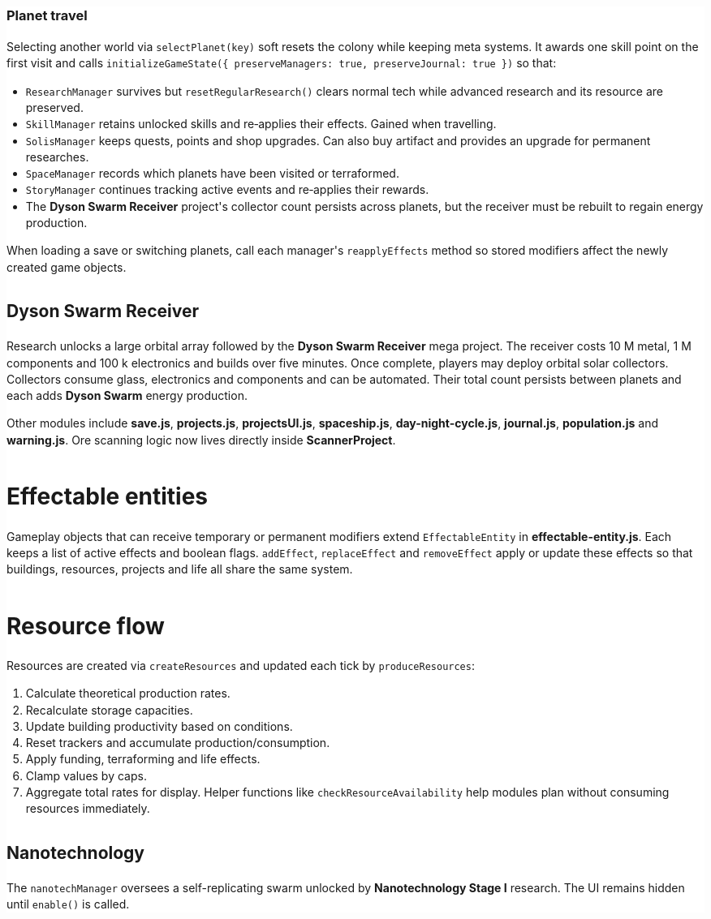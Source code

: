 ### Planet travel
Selecting another world via `selectPlanet(key)` soft resets the colony while keeping meta systems. It awards one skill point on the first visit and calls `initializeGameState({ preserveManagers: true, preserveJournal: true })` so that:
* `ResearchManager` survives but `resetRegularResearch()` clears normal tech while advanced research and its resource are preserved.
* `SkillManager` retains unlocked skills and re‑applies their effects.  Gained when travelling.
* `SolisManager` keeps quests, points and shop upgrades.  Can also buy artifact and provides an upgrade for permanent researches.
* `SpaceManager` records which planets have been visited or terraformed.
* `StoryManager` continues tracking active events and re‑applies their rewards.
* The **Dyson Swarm Receiver** project's collector count persists across planets, but the receiver must be rebuilt to regain energy production.

When loading a save or switching planets, call each manager's `reapplyEffects` method so stored modifiers affect the newly created game objects.

## Dyson Swarm Receiver
Research unlocks a large orbital array followed by the **Dyson Swarm Receiver** mega
project. The receiver costs 10&nbsp;M metal, 1&nbsp;M components and 100&nbsp;k electronics and
builds over five minutes. Once complete, players may deploy orbital solar collectors.
Collectors consume glass, electronics and components and can be automated. Their total
count persists between planets and each adds **Dyson Swarm** energy production.

Other modules include **save.js**, **projects.js**, **projectsUI.js**, **spaceship.js**,
**day-night-cycle.js**, **journal.js**, **population.js** and **warning.js**.
Ore scanning logic now lives directly inside **ScannerProject**.

# Effectable entities
Gameplay objects that can receive temporary or permanent modifiers extend
`EffectableEntity` in **effectable-entity.js**. Each keeps a list of active effects and
boolean flags. `addEffect`, `replaceEffect` and `removeEffect` apply or update these
effects so that buildings, resources, projects and life all share the same system.

# Resource flow
Resources are created via `createResources` and updated each tick by
`produceResources`:
1. Calculate theoretical production rates.
2. Recalculate storage capacities.
3. Update building productivity based on conditions.
4. Reset trackers and accumulate production/consumption.
5. Apply funding, terraforming and life effects.
6. Clamp values by caps.
7. Aggregate total rates for display.
Helper functions like `checkResourceAvailability` help modules plan without consuming
resources immediately.

## Nanotechnology
The `nanotechManager` oversees a self-replicating swarm unlocked by **Nanotechnology Stage I** research. The UI remains hidden until `enable()` is called.
